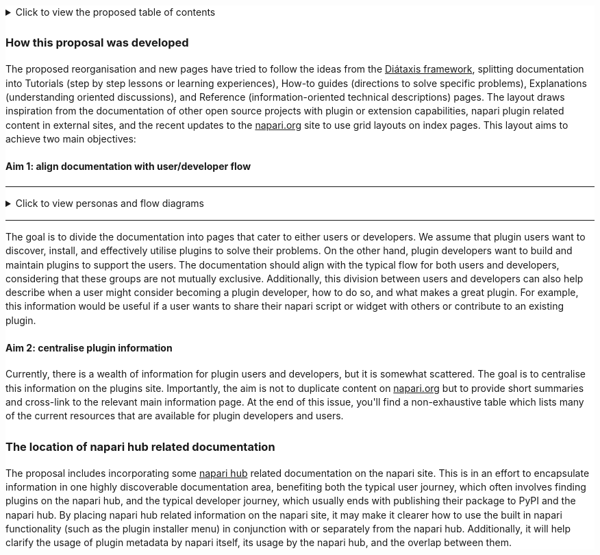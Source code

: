 
<details><summary style="font-size:14px">Click to view the proposed table of contents</summary></details>

### How this proposal was developed

The proposed reorganisation and new pages have tried to follow the ideas from the [Diátaxis framework](https://diataxis.fr/), splitting documentation into Tutorials (step by step lessons or learning experiences), How-to guides (directions to solve specific problems), Explanations (understanding oriented discussions), and Reference (information-oriented technical descriptions) pages.
The layout draws inspiration from the documentation of other open source projects with plugin or extension capabilities, napari plugin related content in external sites, and the recent updates to the [napari.org](https://napari.org) site to use grid layouts on index pages.
This layout aims to achieve two main objectives:

#### Aim 1: align documentation with user/developer flow

---

<details><summary style="font-size:14px">Click to view personas and flow diagrams</summary></details>

---

The goal is to divide the documentation into pages that cater to either users or developers.
We assume that plugin users want to discover, install, and effectively utilise plugins to solve their problems.
On the other hand, plugin developers want to build and maintain plugins to support the users.
The documentation should align with the typical flow for both users and developers, considering that these groups are not mutually exclusive.
Additionally, this division between users and developers can also help describe when a user might consider becoming a plugin developer, how to do so, and what makes a great plugin.
For example, this information would be useful if a user wants to share their napari script or widget with others or contribute to an existing plugin.

#### Aim 2: centralise plugin information

Currently, there is a wealth of information for plugin users and developers, but it is somewhat scattered.
The goal is to centralise this information on the plugins site.
Importantly, the aim is not to duplicate content on [napari.org](https://napari.org) but to provide short summaries and cross-link to the relevant main information page.
At the end of this issue, you'll find a non-exhaustive table which lists many of the current resources that are available for plugin developers and users.

### The location of napari hub related documentation

The proposal includes incorporating some [napari hub](https://www.napari-hub.org/) related documentation on the napari site.
This is in an effort to encapsulate information in one highly discoverable documentation area, benefiting both the typical user journey, which often involves finding plugins on the napari hub, and the typical developer journey, which usually ends with publishing their package to PyPI and the napari hub.
By placing napari hub related information on the napari site, it may make it clearer how to use the built in napari functionality (such as the plugin installer menu) in conjunction with or separately from the napari hub.
Additionally, it will help clarify the usage of plugin metadata by napari itself, its usage by the napari hub, and the overlap between them.
